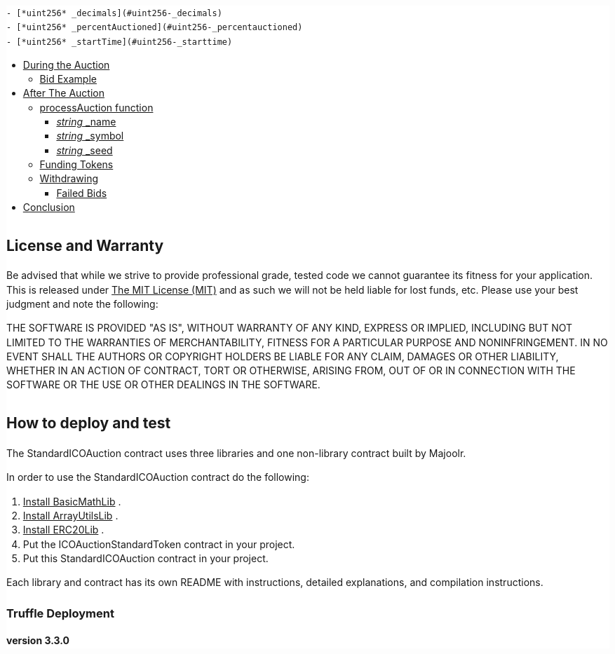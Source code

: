     - [*uint256* _decimals](#uint256-_decimals)
    - [*uint256* _percentAuctioned](#uint256-_percentauctioned)
    - [*uint256* _startTime](#uint256-_starttime)
  - [During the Auction](#during-the-auction)
    - [Bid Example](#bid-example)
  - [After The Auction](#after-the-auction)
    - [processAuction function](#processauction-function)
      - [*string* _name](#string-_name)
      - [*string* _symbol](#string-_symbol)
      - [*string* _seed](#string-_seed)
    - [Funding Tokens](#funding-tokens)
    - [Withdrawing](#withdrawing)
      - [Failed Bids](#failed-bids)
- [Conclusion](#conclusion)



## License and Warranty

Be advised that while we strive to provide professional grade, tested code we cannot
guarantee its fitness for your application. This is released under [The MIT License (MIT)](https://github.com/Majoolr/ethereum-libraries/blob/master/LICENSE "MIT License")
and as such we will not be held liable for lost funds, etc. Please use your best
judgment and note the following:   

THE SOFTWARE IS PROVIDED "AS IS", WITHOUT WARRANTY OF ANY KIND, EXPRESS OR IMPLIED,
INCLUDING BUT NOT LIMITED TO THE WARRANTIES OF MERCHANTABILITY, FITNESS FOR A
PARTICULAR PURPOSE AND NONINFRINGEMENT. IN NO EVENT SHALL THE AUTHORS OR COPYRIGHT
HOLDERS BE LIABLE FOR ANY CLAIM, DAMAGES OR OTHER LIABILITY, WHETHER IN AN ACTION
OF CONTRACT, TORT OR OTHERWISE, ARISING FROM, OUT OF OR IN CONNECTION WITH THE
SOFTWARE OR THE USE OR OTHER DEALINGS IN THE SOFTWARE.

## How to deploy and test

The StandardICOAuction contract uses three libraries and one non-library contract built by Majoolr.   

In order to use the StandardICOAuction contract do the following:

1. [Install BasicMathLib](https://github.com/Majoolr/ethereum-libraries/tree/master/BasicMathLib "BasicMathLib link") .
2. [Install ArrayUtilsLib](https://github.com/Majoolr/ethereum-libraries/tree/master/ArrayUtilsLib "ArrayUtilsLib link") .
3. [Install ERC20Lib](https://github.com/Majoolr/ethereum-libraries/tree/master/ERC20Lib "ERC20Lib link") .
3. Put the ICOAuctionStandardToken contract in your project.
4. Put this StandardICOAuction contract in your project.

Each library and contract has its own README with instructions, detailed explanations, and compilation instructions.

### Truffle Deployment

**version 3.3.0**
